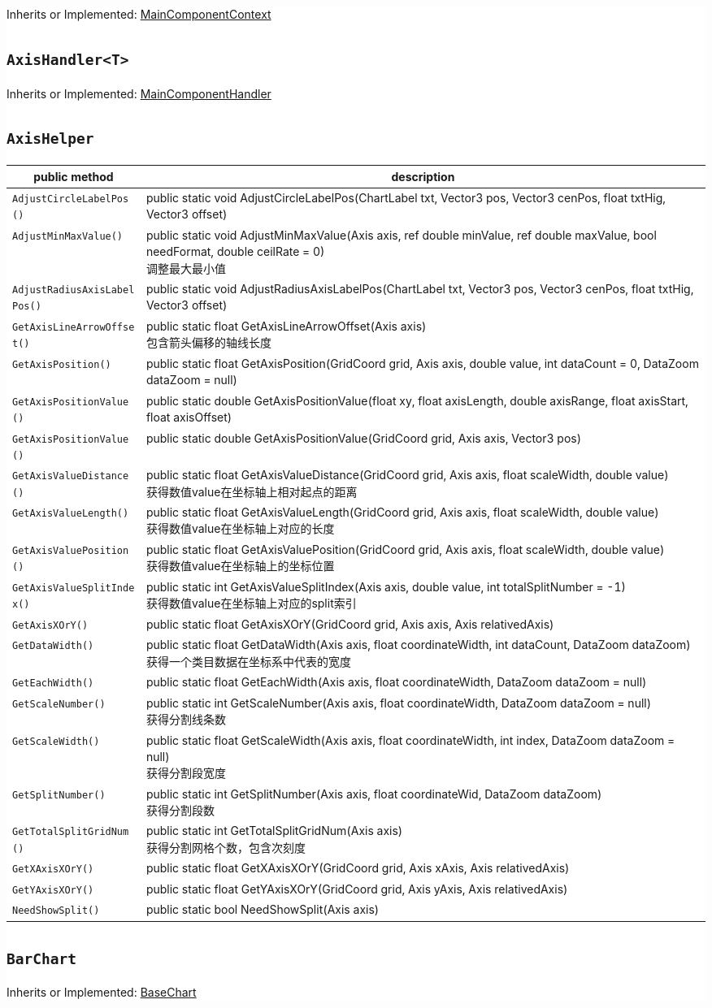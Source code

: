 Inherits or Implemented: [MainComponentContext](#MainComponentContext)

## `AxisHandler<T>`

Inherits or Implemented: [MainComponentHandler](#MainComponentHandler)

## `AxisHelper`

|public method|description|
|--|--|
| `AdjustCircleLabelPos()` |public static void AdjustCircleLabelPos(ChartLabel txt, Vector3 pos, Vector3 cenPos, float txtHig, Vector3 offset)</br> |
| `AdjustMinMaxValue()` |public static void AdjustMinMaxValue(Axis axis, ref double minValue, ref double maxValue, bool needFormat, double ceilRate = 0)</br>调整最大最小值 |
| `AdjustRadiusAxisLabelPos()` |public static void AdjustRadiusAxisLabelPos(ChartLabel txt, Vector3 pos, Vector3 cenPos, float txtHig, Vector3 offset)</br> |
| `GetAxisLineArrowOffset()` |public static float GetAxisLineArrowOffset(Axis axis)</br>包含箭头偏移的轴线长度 |
| `GetAxisPosition()` |public static float GetAxisPosition(GridCoord grid, Axis axis, double value, int dataCount = 0, DataZoom dataZoom = null)</br> |
| `GetAxisPositionValue()` |public static double GetAxisPositionValue(float xy, float axisLength, double axisRange, float axisStart, float axisOffset)</br> |
| `GetAxisPositionValue()` |public static double GetAxisPositionValue(GridCoord grid, Axis axis, Vector3 pos)</br> |
| `GetAxisValueDistance()` |public static float GetAxisValueDistance(GridCoord grid, Axis axis, float scaleWidth, double value)</br>获得数值value在坐标轴上相对起点的距离 |
| `GetAxisValueLength()` |public static float GetAxisValueLength(GridCoord grid, Axis axis, float scaleWidth, double value)</br>获得数值value在坐标轴上对应的长度 |
| `GetAxisValuePosition()` |public static float GetAxisValuePosition(GridCoord grid, Axis axis, float scaleWidth, double value)</br>获得数值value在坐标轴上的坐标位置 |
| `GetAxisValueSplitIndex()` |public static int GetAxisValueSplitIndex(Axis axis, double value, int totalSplitNumber = -1)</br>获得数值value在坐标轴上对应的split索引 |
| `GetAxisXOrY()` |public static float GetAxisXOrY(GridCoord grid, Axis axis, Axis relativedAxis)</br> |
| `GetDataWidth()` |public static float GetDataWidth(Axis axis, float coordinateWidth, int dataCount, DataZoom dataZoom)</br>获得一个类目数据在坐标系中代表的宽度 |
| `GetEachWidth()` |public static float GetEachWidth(Axis axis, float coordinateWidth, DataZoom dataZoom = null)</br> |
| `GetScaleNumber()` |public static int GetScaleNumber(Axis axis, float coordinateWidth, DataZoom dataZoom = null)</br>获得分割线条数 |
| `GetScaleWidth()` |public static float GetScaleWidth(Axis axis, float coordinateWidth, int index, DataZoom dataZoom = null)</br>获得分割段宽度 |
| `GetSplitNumber()` |public static int GetSplitNumber(Axis axis, float coordinateWid, DataZoom dataZoom)</br>获得分割段数 |
| `GetTotalSplitGridNum()` |public static int GetTotalSplitGridNum(Axis axis)</br>获得分割网格个数，包含次刻度 |
| `GetXAxisXOrY()` |public static float GetXAxisXOrY(GridCoord grid, Axis xAxis, Axis relativedAxis)</br> |
| `GetYAxisXOrY()` |public static float GetYAxisXOrY(GridCoord grid, Axis yAxis, Axis relativedAxis)</br> |
| `NeedShowSplit()` |public static bool NeedShowSplit(Axis axis)</br> |

## `BarChart`

Inherits or Implemented: [BaseChart](#BaseChart)
